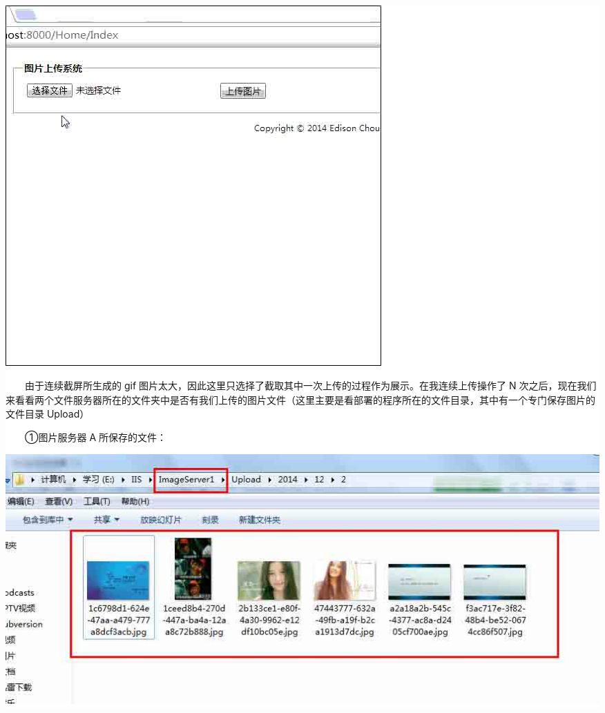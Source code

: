 ![](img/3bbe92c658ee2993a40cb54b2301310c.jpg)

　　由于连续截屏所生成的 gif 图片太大，因此这里只选择了截取其中一次上传的过程作为展示。在我连续上传操作了 N 次之后，现在我们来看看两个文件服务器所在的文件夹中是否有我们上传的图片文件（这里主要是看部署的程序所在的文件目录，其中有一个专门保存图片的文件目录 Upload）

　　①图片服务器 A 所保存的文件：

![](img/bae3ac3151d71f4b11202d879a4cb759.jpg)
